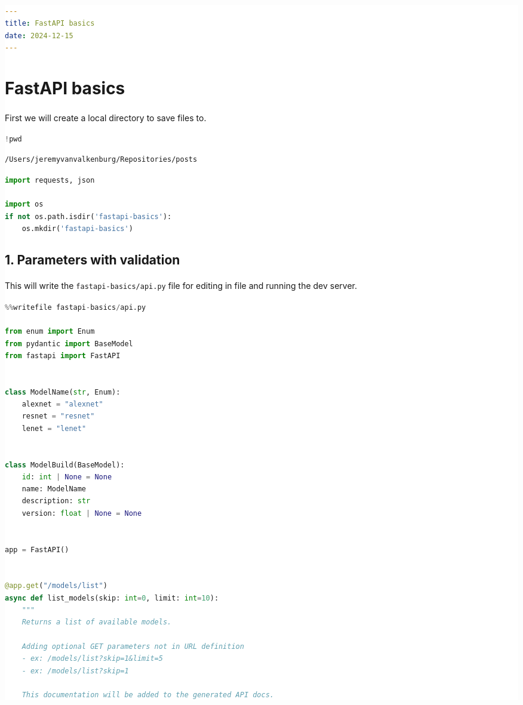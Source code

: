 ```yaml
---
title: FastAPI basics
date: 2024-12-15
---
```


# FastAPI basics

First we will create a local directory to save files to.


```python
!pwd
```

    /Users/jeremyvanvalkenburg/Repositories/posts



```python
import requests, json

import os
if not os.path.isdir('fastapi-basics'):
    os.mkdir('fastapi-basics')
```

## 1. Parameters with validation

This will write the `fastapi-basics/api.py` file for editing in file and running the dev server.


```python
%%writefile fastapi-basics/api.py

from enum import Enum
from pydantic import BaseModel
from fastapi import FastAPI


class ModelName(str, Enum):
    alexnet = "alexnet"
    resnet = "resnet"
    lenet = "lenet"


class ModelBuild(BaseModel):
    id: int | None = None
    name: ModelName
    description: str
    version: float | None = None


app = FastAPI()


@app.get("/models/list")
async def list_models(skip: int=0, limit: int=10):
    """
    Returns a list of available models. 

    Adding optional GET parameters not in URL definition
    - ex: /models/list?skip=1&limit=5
    - ex: /models/list?skip=1

    This documentation will be added to the generated API docs.
```
